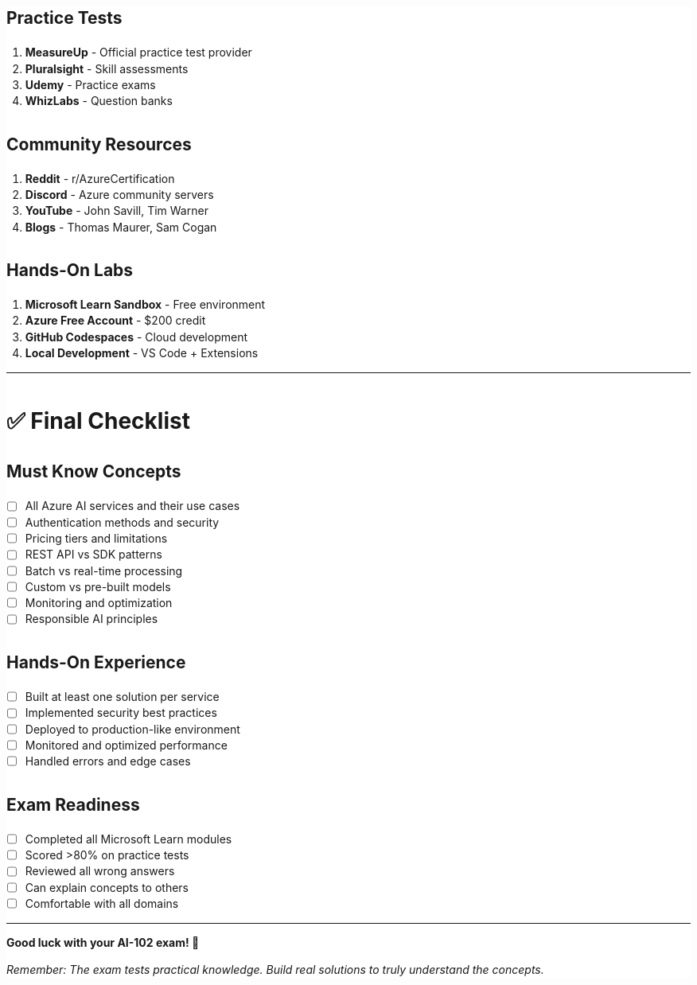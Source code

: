 ## Practice Tests
1. **MeasureUp** - Official practice test provider
2. **Pluralsight** - Skill assessments
3. **Udemy** - Practice exams
4. **WhizLabs** - Question banks

## Community Resources
1. **Reddit** - r/AzureCertification
2. **Discord** - Azure community servers
3. **YouTube** - John Savill, Tim Warner
4. **Blogs** - Thomas Maurer, Sam Cogan

## Hands-On Labs
1. **Microsoft Learn Sandbox** - Free environment
2. **Azure Free Account** - $200 credit
3. **GitHub Codespaces** - Cloud development
4. **Local Development** - VS Code + Extensions

---

# ✅ Final Checklist

## Must Know Concepts
- [ ] All Azure AI services and their use cases
- [ ] Authentication methods and security
- [ ] Pricing tiers and limitations
- [ ] REST API vs SDK patterns
- [ ] Batch vs real-time processing
- [ ] Custom vs pre-built models
- [ ] Monitoring and optimization
- [ ] Responsible AI principles

## Hands-On Experience
- [ ] Built at least one solution per service
- [ ] Implemented security best practices
- [ ] Deployed to production-like environment
- [ ] Monitored and optimized performance
- [ ] Handled errors and edge cases

## Exam Readiness
- [ ] Completed all Microsoft Learn modules
- [ ] Scored >80% on practice tests
- [ ] Reviewed all wrong answers
- [ ] Can explain concepts to others
- [ ] Comfortable with all domains

---

**Good luck with your AI-102 exam! 🚀**

*Remember: The exam tests practical knowledge. Build real solutions to truly understand the concepts.*